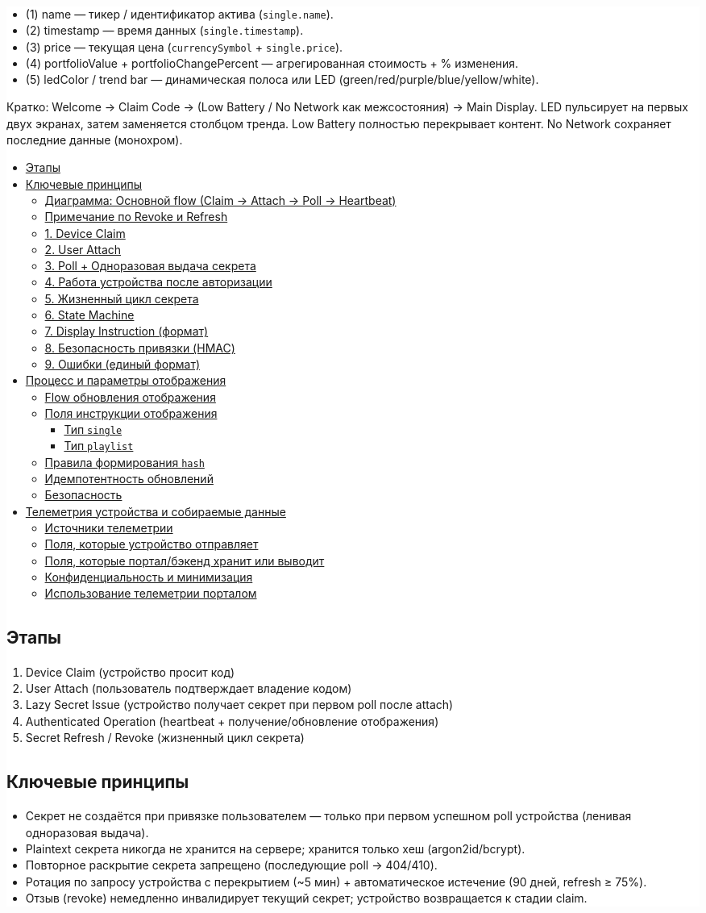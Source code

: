 

- (1) name — тикер / идентификатор актива (`single.name`).
- (2) timestamp — время данных (`single.timestamp`).
- (3) price — текущая цена (`currencySymbol` + `single.price`).
- (4) portfolioValue + portfolioChangePercent — агрегированная стоимость + % изменения.
- (5) ledColor / trend bar — динамическая полоса или LED (green/red/purple/blue/yellow/white).



Кратко: Welcome → Claim Code → (Low Battery / No Network как межсостояния) → Main Display. LED пульсирует на первых двух экранах, затем заменяется столбцом тренда. Low Battery полностью перекрывает контент. No Network сохраняет последние данные (монохром).

- [Этапы](#этапы)
- [Ключевые принципы](#ключевые-принципы)
  - [Диаграмма: Основной flow (Claim → Attach → Poll → Heartbeat)](#диаграмма-основной-flow-claim--attach--poll--heartbeat)
  - [Примечание по Revoke и Refresh](#примечание-по-revoke-и-refresh)
  - [1. Device Claim](#1-device-claim)
  - [2. User Attach](#2-user-attach)
  - [3. Poll + Одноразовая выдача секрета](#3-poll--одноразовая-выдача-секрета)
  - [4. Работа устройства после авторизации](#4-работа-устройства-после-авторизации)
  - [5. Жизненный цикл секрета](#5-жизненный-цикл-секрета)
  - [6. State Machine](#6-state-machine)
  - [7. Display Instruction (формат)](#7-display-instruction-формат)
  - [8. Безопасность привязки (HMAC)](#8-безопасность-привязки-hmac)
  - [9. Ошибки (единый формат)](#9-ошибки-единый-формат)
- [Процесс и параметры отображения](#процесс-и-параметры-отображения)
  - [Flow обновления отображения](#flow-обновления-отображения)
  - [Поля инструкции отображения](#поля-инструкции-отображения)
    - [Тип `single`](#тип-single)
    - [Тип `playlist`](#тип-playlist)
  - [Правила формирования `hash`](#правила-формирования-hash)
  - [Идемпотентность обновлений](#идемпотентность-обновлений)
  - [Безопасность](#безопасность)
- [Телеметрия устройства и собираемые данные](#телеметрия-устройства-и-собираемые-данные)
  - [Источники телеметрии](#источники-телеметрии)
  - [Поля, которые устройство отправляет](#поля-которые-устройство-отправляет)
  - [Поля, которые портал/бэкенд хранит или выводит](#поля-которые-порталбэкенд-хранит-или-выводит)
  - [Конфиденциальность и минимизация](#конфиденциальность-и-минимизация)
  - [Использование телеметрии порталом](#использование-телеметрии-порталом)

## Этапы
1. Device Claim (устройство просит код)
2. User Attach (пользователь подтверждает владение кодом)
3. Lazy Secret Issue (устройство получает секрет при первом poll после attach)
4. Authenticated Operation (heartbeat + получение/обновление отображения)
5. Secret Refresh / Revoke (жизненный цикл секрета)

## Ключевые принципы
- Секрет не создаётся при привязке пользователем — только при первом успешном poll устройства (ленивая одноразовая выдача).
- Plaintext секрета никогда не хранится на сервере; хранится только хеш (argon2id/bcrypt).
- Повторное раскрытие секрета запрещено (последующие poll → 404/410).
- Ротация по запросу устройства с перекрытием (~5 мин) + автоматическое истечение (90 дней, refresh ≥ 75%).
- Отзыв (revoke) немедленно инвалидирует текущий секрет; устройство возвращается к стадии claim.
